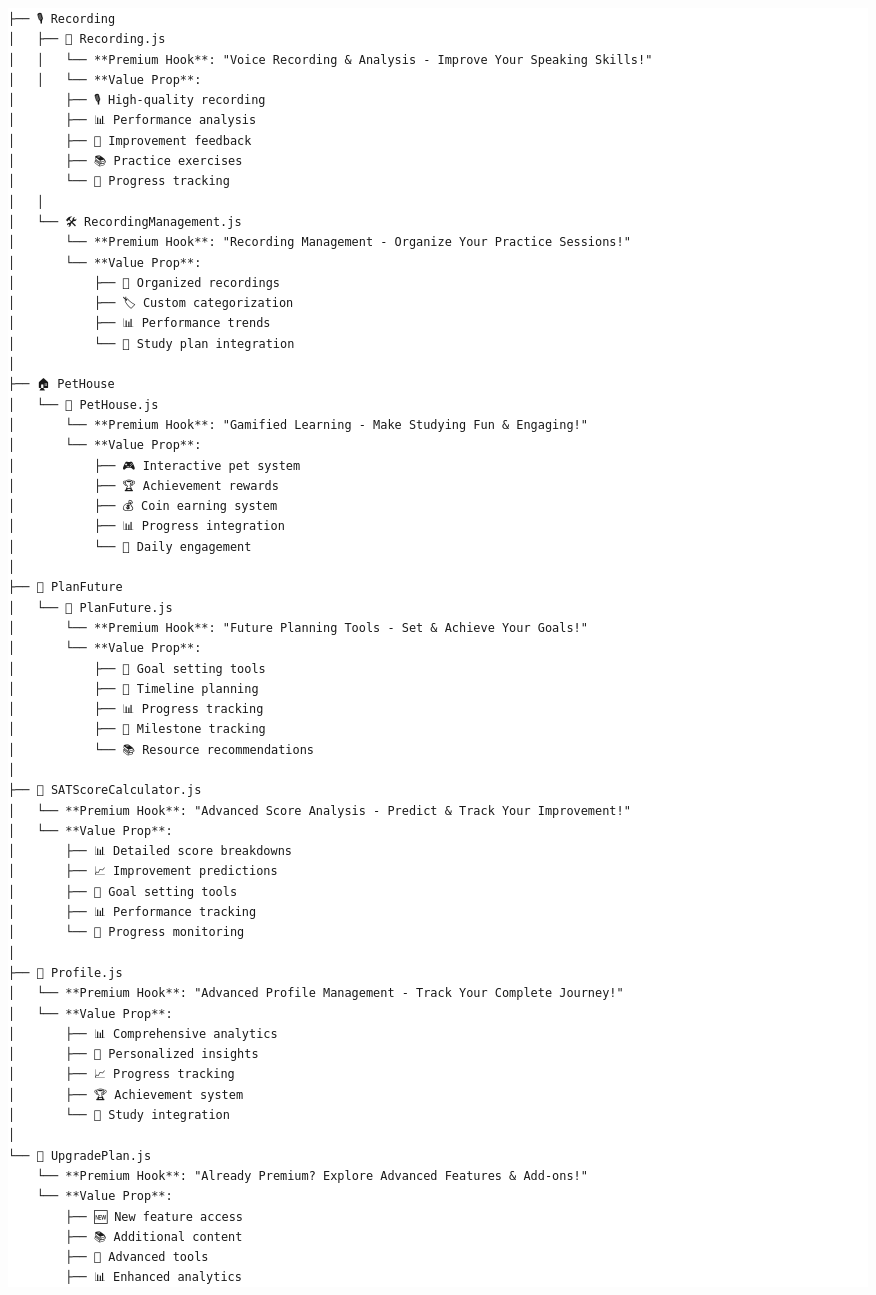 ```
├── 🎙️ Recording
│   ├── 📱 Recording.js
│   │   └── **Premium Hook**: "Voice Recording & Analysis - Improve Your Speaking Skills!"
│   │   └── **Value Prop**: 
│       ├── 🎙️ High-quality recording
│       ├── 📊 Performance analysis
│       ├── 🎯 Improvement feedback
│       ├── 📚 Practice exercises
│       └── 💾 Progress tracking
│   │
│   └── 🛠️ RecordingManagement.js
│       └── **Premium Hook**: "Recording Management - Organize Your Practice Sessions!"
│       └── **Value Prop**: 
│           ├── 📁 Organized recordings
│           ├── 🏷️ Custom categorization
│           ├── 📊 Performance trends
│           └── 🔄 Study plan integration
│
├── 🏠 PetHouse
│   └── 🐾 PetHouse.js
│       └── **Premium Hook**: "Gamified Learning - Make Studying Fun & Engaging!"
│       └── **Value Prop**: 
│           ├── 🎮 Interactive pet system
│           ├── 🏆 Achievement rewards
│           ├── 💰 Coin earning system
│           ├── 📊 Progress integration
│           └── 🔄 Daily engagement
│
├── 🎯 PlanFuture
│   └── 🚀 PlanFuture.js
│       └── **Premium Hook**: "Future Planning Tools - Set & Achieve Your Goals!"
│       └── **Value Prop**: 
│           ├── 🎯 Goal setting tools
│           ├── 📅 Timeline planning
│           ├── 📊 Progress tracking
│           ├── 🔄 Milestone tracking
│           └── 📚 Resource recommendations
│
├── 🧮 SATScoreCalculator.js
│   └── **Premium Hook**: "Advanced Score Analysis - Predict & Track Your Improvement!"
│   └── **Value Prop**: 
│       ├── 📊 Detailed score breakdowns
│       ├── 📈 Improvement predictions
│       ├── 🎯 Goal setting tools
│       ├── 📊 Performance tracking
│       └── 🔄 Progress monitoring
│
├── 👤 Profile.js
│   └── **Premium Hook**: "Advanced Profile Management - Track Your Complete Journey!"
│   └── **Value Prop**: 
│       ├── 📊 Comprehensive analytics
│       ├── 🎯 Personalized insights
│       ├── 📈 Progress tracking
│       ├── 🏆 Achievement system
│       └── 🔄 Study integration
│
└── 🚀 UpgradePlan.js
    └── **Premium Hook**: "Already Premium? Explore Advanced Features & Add-ons!"
    └── **Value Prop**: 
        ├── 🆕 New feature access
        ├── 📚 Additional content
        ├── 🎯 Advanced tools
        ├── 📊 Enhanced analytics
```